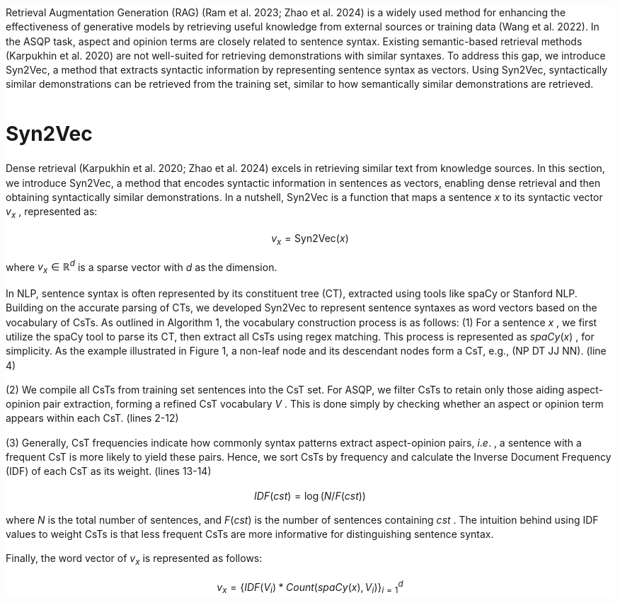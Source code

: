 Retrieval Augmentation Generation (RAG) (Ram et al. 2023; Zhao et al. 2024) is a widely used method for enhancing the effectiveness of generative models by retrieving useful knowledge from external sources or training data (Wang et al. 2022). In the ASQP task, aspect and opinion terms are closely related to sentence syntax. Existing semantic-based retrieval methods (Karpukhin et al. 2020) are not well-suited for retrieving demonstrations with similar syntaxes. To address this gap, we introduce Syn2Vec, a method that extracts syntactic information by representing sentence syntax as vectors. Using Syn2Vec, syntactically similar demonstrations can be retrieved from the training set, similar to how semantically similar demonstrations are retrieved.

# Syn2Vec

Dense retrieval (Karpukhin et al. 2020; Zhao et al. 2024) excels in retrieving similar text from knowledge sources. In this section, we introduce Syn2Vec, a method that encodes syntactic information in sentences as vectors, enabling dense retrieval and then obtaining syntactically similar demonstrations. In a nutshell, Syn2Vec is a function that maps a sentence $x$ to its syntactic vector $v _ { x }$ , represented as:

$$
v _ { x } = \mathrm { S y n 2 V e c } ( x )
$$

where $v _ { x } \in \mathbb { R } ^ { d }$ is a sparse vector with $d$ as the dimension.

In NLP, sentence syntax is often represented by its constituent tree (CT), extracted using tools like spaCy or Stanford NLP. Building on the accurate parsing of CTs, we developed Syn2Vec to represent sentence syntaxes as word vectors based on the vocabulary of CsTs. As outlined in Algorithm 1, the vocabulary construction process is as follows: (1) For a sentence $x$ , we first utilize the spaCy tool to parse its CT, then extract all CsTs using regex matching. This process is represented as $s p a C y ( x )$ , for simplicity. As the example illustrated in Figure 1, a non-leaf node and its descendant nodes form a CsT, e.g., (NP DT JJ NN). (line 4)

(2) We compile all CsTs from training set sentences into the CsT set. For ASQP, we filter CsTs to retain only those aiding aspect-opinion pair extraction, forming a refined CsT vocabulary $V$ . This is done simply by checking whether an aspect or opinion term appears within each CsT. (lines 2-12)

(3) Generally, CsT frequencies indicate how commonly syntax patterns extract aspect-opinion pairs, $i . e .$ , a sentence with a frequent CsT is more likely to yield these pairs. Hence, we sort CsTs by frequency and calculate the Inverse Document Frequency (IDF) of each CsT as its weight. (lines 13-14)

$$
I D F ( c s t ) = \log { ( N / F ( c s t ) ) }
$$

where $N$ is the total number of sentences, and $F ( c s t )$ is the number of sentences containing $c s t$ . The intuition behind using IDF values to weight CsTs is that less frequent CsTs are more informative for distinguishing sentence syntax.

Finally, the word vector of $v _ { x }$ is represented as follows:

$$
v _ { x } = \{ I D F ( V _ { i } ) * C o u n t ( s p a C y ( x ) , V _ { i } ) \} _ { i = 1 } ^ { d }
$$
